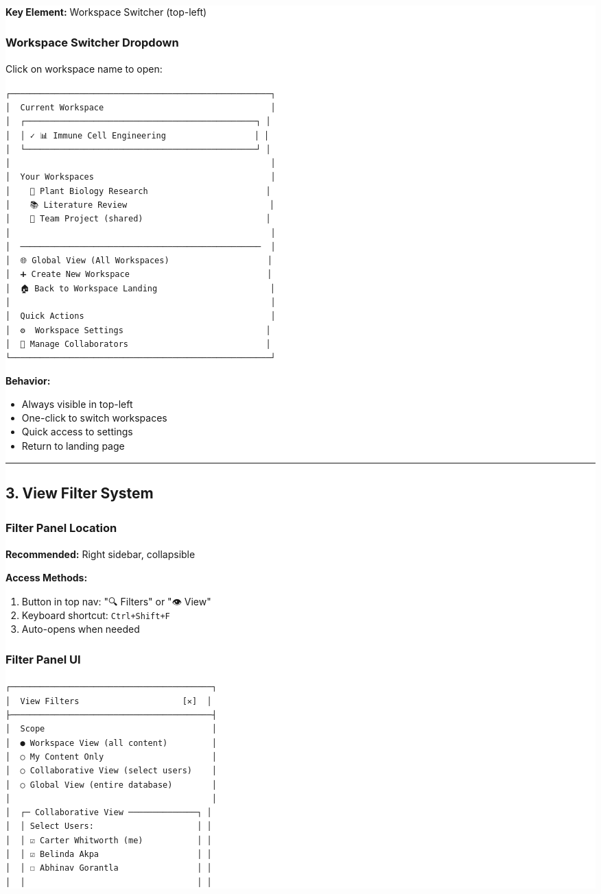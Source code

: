 **Key Element:** Workspace Switcher (top-left)

### Workspace Switcher Dropdown

Click on workspace name to open:

```
┌─────────────────────────────────────────────────────┐
│  Current Workspace                                  │
│  ┌───────────────────────────────────────────────┐ │
│  │ ✓ 📊 Immune Cell Engineering                  │ │
│  └───────────────────────────────────────────────┘ │
│                                                     │
│  Your Workspaces                                    │
│    🌱 Plant Biology Research                        │
│    📚 Literature Review                             │
│    🤝 Team Project (shared)                         │
│                                                     │
│  ─────────────────────────────────────────────────  │
│  🌐 Global View (All Workspaces)                    │
│  ➕ Create New Workspace                            │
│  🏠 Back to Workspace Landing                       │
│                                                     │
│  Quick Actions                                      │
│  ⚙️  Workspace Settings                             │
│  👥 Manage Collaborators                            │
└─────────────────────────────────────────────────────┘
```

**Behavior:**
- Always visible in top-left
- One-click to switch workspaces
- Quick access to settings
- Return to landing page

---

## 3. View Filter System

### Filter Panel Location

**Recommended:** Right sidebar, collapsible

**Access Methods:**
1. Button in top nav: "🔍 Filters" or "👁️ View"
2. Keyboard shortcut: `Ctrl+Shift+F`
3. Auto-opens when needed

### Filter Panel UI

```
┌─────────────────────────────────────────┐
│  View Filters                     [✕]  │
├─────────────────────────────────────────┤
│  Scope                                  │
│  ● Workspace View (all content)         │
│  ○ My Content Only                      │
│  ○ Collaborative View (select users)    │
│  ○ Global View (entire database)        │
│                                         │
│  ┌─ Collaborative View ──────────────┐ │
│  │ Select Users:                     │ │
│  │ ☑ Carter Whitworth (me)           │ │
│  │ ☑ Belinda Akpa                    │ │
│  │ ☐ Abhinav Gorantla                │ │
│  │                                   │ │
```